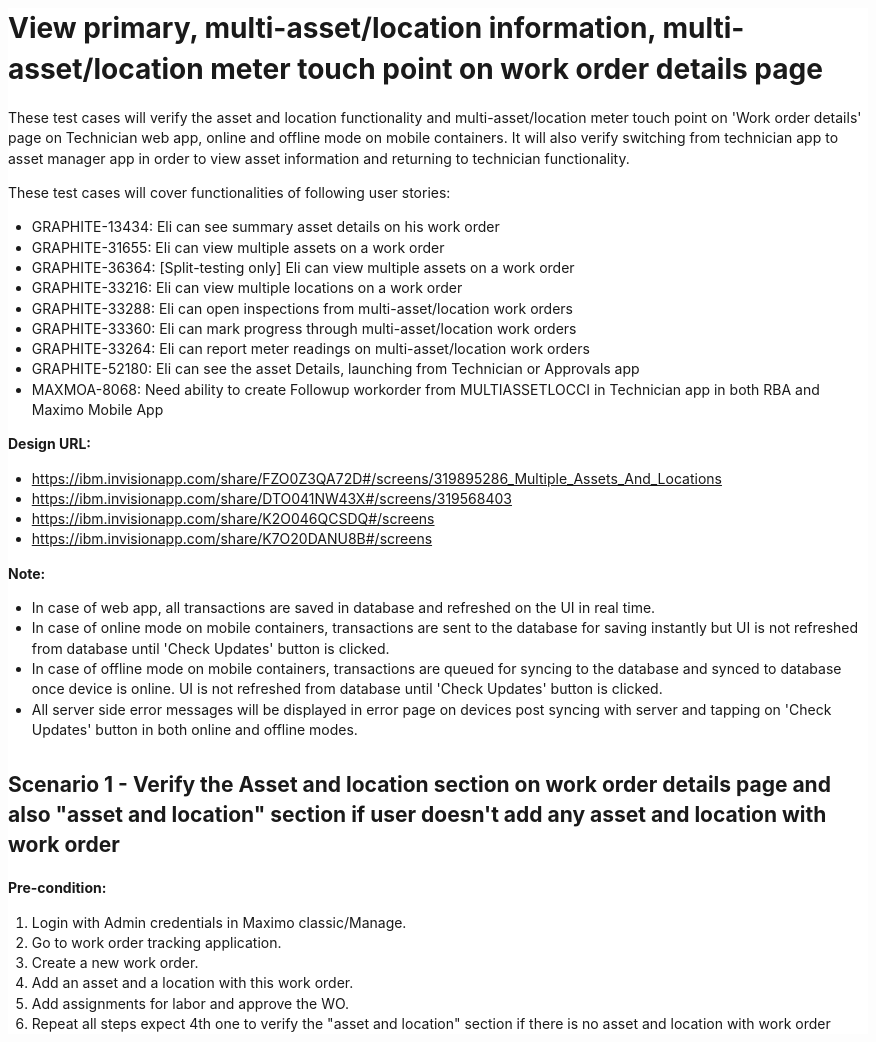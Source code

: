 # View primary, multi-asset/location information, multi-asset/location meter touch point on work order details page

These test cases will verify the asset and location functionality and multi-asset/location meter touch point on 'Work order details' page on Technician web app, online and offline mode on mobile containers. It will also verify switching from technician app to asset manager app in order to view asset information and returning to technician functionality.

These test cases will cover functionalities of following user stories:

- GRAPHITE-13434: Eli can see summary asset details on his work order
- GRAPHITE-31655: Eli can view multiple assets on a work order
- GRAPHITE-36364: [Split-testing only] Eli can view multiple assets on a work order
- GRAPHITE-33216: Eli can view multiple locations on a work order
- GRAPHITE-33288: Eli can open inspections from multi-asset/location work orders
- GRAPHITE-33360: Eli can mark progress through multi-asset/location work orders
- GRAPHITE-33264: Eli can report meter readings on multi-asset/location work orders
- GRAPHITE-52180: Eli can see the asset Details, launching from Technician or Approvals app
- MAXMOA-8068: Need ability to create Followup workorder from MULTIASSETLOCCI in Technician app in both RBA and Maximo Mobile App

**Design URL:**

- <https://ibm.invisionapp.com/share/FZO0Z3QA72D#/screens/319895286_Multiple_Assets_And_Locations>
- <https://ibm.invisionapp.com/share/DTO041NW43X#/screens/319568403>
- <https://ibm.invisionapp.com/share/K2O046QCSDQ#/screens>
- <https://ibm.invisionapp.com/share/K7O20DANU8B#/screens>

**Note:**

- In case of web app, all transactions are saved in database and refreshed on the UI in real time.
- In case of online mode on mobile containers, transactions are sent to the database for saving instantly but UI is not refreshed from database until 'Check Updates' button is clicked.
- In case of offline mode on mobile containers, transactions are queued for syncing to the database and synced to database once device is online. UI is not refreshed from database until 'Check Updates' button is clicked.
- All server side error messages will be displayed in error page on devices post syncing with server and tapping on 'Check Updates' button in both online and offline modes.

## Scenario 1 - Verify the Asset and location section on work order details page and also "asset and location" section if user doesn't add any asset and location with work order

**Pre-condition:**

1. Login with Admin credentials in Maximo classic/Manage.
2. Go to work order tracking application.
3. Create a new work order.
4. Add an asset and a location with this work order.
5. Add assignments for labor and approve the WO.
6. Repeat all steps expect 4th one to verify the "asset and location" section if there is no asset and location with work order
